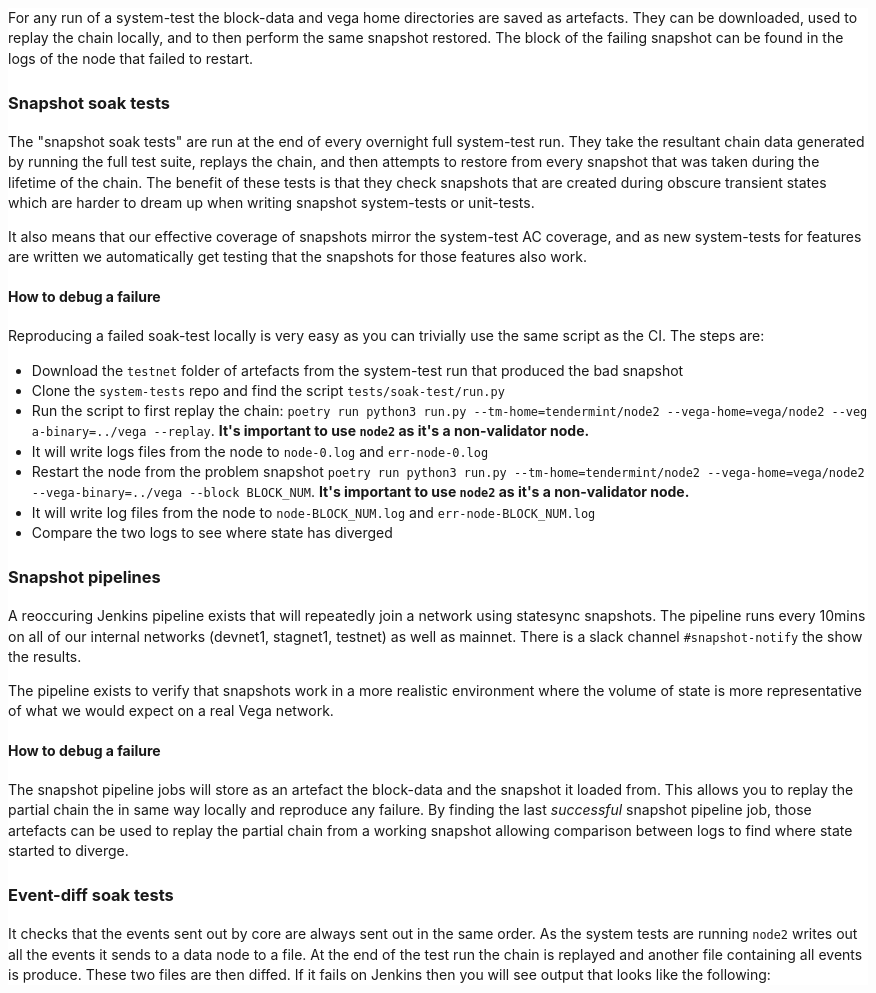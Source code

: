For any run of a system-test the block-data and vega home directories are saved as artefacts. They can be downloaded, used to replay the chain locally, and to then perform the same snapshot restored. The block of the failing snapshot can be found in the logs of the node that failed to restart.

### Snapshot soak tests

The "snapshot soak tests" are run at the end of every overnight full system-test run. They take the resultant chain data generated by running the full test suite, replays the chain, and then attempts to restore from every snapshot that was taken during the lifetime of the chain. The benefit of these tests is that they check snapshots that are created during obscure transient states which are harder to dream up when writing snapshot system-tests or unit-tests.

It also means that our effective coverage of snapshots mirror the system-test AC coverage, and as new system-tests for features are written we automatically get testing that the snapshots for those features also work.

#### How to debug a failure

Reproducing a failed soak-test locally is very easy as you can trivially use the same script as the CI. The steps are:

- Download the `testnet` folder of artefacts from the system-test run that produced the bad snapshot
- Clone the `system-tests` repo and find the script `tests/soak-test/run.py`
- Run the script to first replay the chain: `poetry run python3 run.py --tm-home=tendermint/node2 --vega-home=vega/node2 --vega-binary=../vega --replay`. **It's important to use `node2` as it's a non-validator node.**
- It will write logs files from the node to `node-0.log` and `err-node-0.log`
- Restart the node from the problem snapshot `poetry run python3 run.py --tm-home=tendermint/node2 --vega-home=vega/node2 --vega-binary=../vega --block BLOCK_NUM`. **It's important to use `node2` as it's a non-validator node.**
- It will write log files from the node to `node-BLOCK_NUM.log` and `err-node-BLOCK_NUM.log`
- Compare the two logs to see where state has diverged

### Snapshot pipelines

A reoccuring Jenkins pipeline exists that will repeatedly join a network using statesync snapshots. The pipeline runs every 10mins on all of our internal networks (devnet1, stagnet1, testnet) as well as mainnet. There is a slack channel `#snapshot-notify` the show the results.

The pipeline exists to verify that snapshots work in a more realistic environment where the volume of state is more representative of what we would expect on a real Vega network.

#### How to debug a failure

The snapshot pipeline jobs will store as an artefact the block-data and the snapshot it loaded from. This allows you to replay the partial chain the in same way locally and reproduce any failure. By finding the last _successful_ snapshot pipeline job, those artefacts can be used to replay the partial chain from a working snapshot allowing comparison between logs to find where state started to diverge.

### Event-diff soak tests

It checks that the events sent out by core are always sent out in the same order. As the system tests are running `node2` writes out all the events it sends to a data node to a file. At the end of the test run the chain is replayed and another file containing all events is produce. These two files are then diffed. If it fails on Jenkins then you will see output that looks like the following:
